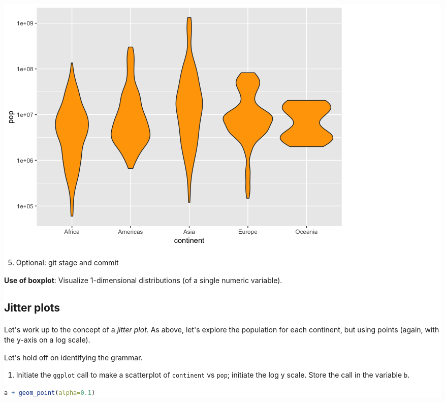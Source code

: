 ![](cm006-exercise_files/figure-html/unnamed-chunk-11-1.png)


5. Optional: git stage and commit

__Use of boxplot__: Visualize 1-dimensional distributions (of a single numeric variable).

## Jitter plots

Let's work up to the concept of a _jitter plot_. As above, let's explore the population for each continent, but using points (again, with the y-axis on a log scale).

Let's hold off on identifying the grammar. 

1. Initiate the `ggplot` call to make a scatterplot of `continent` vs `pop`; initiate the log y scale. Store the call in the variable `b`.


```r
a + geom_point(alpha=0.1) 
```
